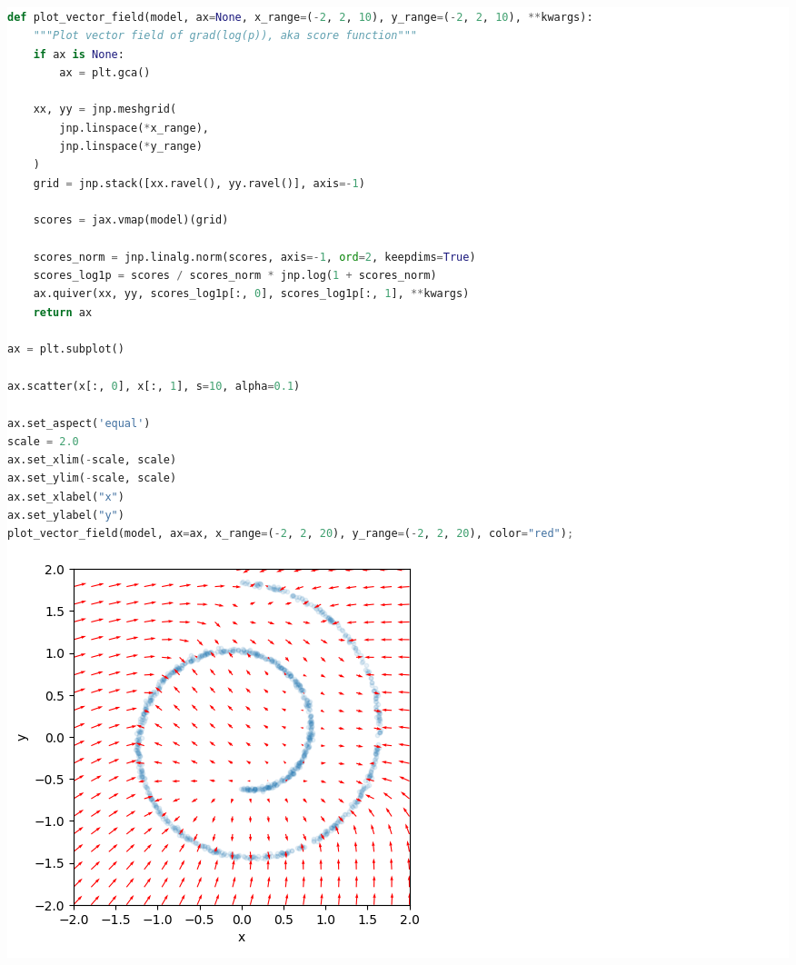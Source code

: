 ```python
def plot_vector_field(model, ax=None, x_range=(-2, 2, 10), y_range=(-2, 2, 10), **kwargs):
    """Plot vector field of grad(log(p)), aka score function"""
    if ax is None:
        ax = plt.gca()
    
    xx, yy = jnp.meshgrid(
        jnp.linspace(*x_range),
        jnp.linspace(*y_range)
    )
    grid = jnp.stack([xx.ravel(), yy.ravel()], axis=-1)

    scores = jax.vmap(model)(grid)

    scores_norm = jnp.linalg.norm(scores, axis=-1, ord=2, keepdims=True)
    scores_log1p = scores / scores_norm * jnp.log(1 + scores_norm)
    ax.quiver(xx, yy, scores_log1p[:, 0], scores_log1p[:, 1], **kwargs)
    return ax

ax = plt.subplot()

ax.scatter(x[:, 0], x[:, 1], s=10, alpha=0.1)

ax.set_aspect('equal')
scale = 2.0
ax.set_xlim(-scale, scale)
ax.set_ylim(-scale, scale)
ax.set_xlabel("x")
ax.set_ylabel("y")
plot_vector_field(model, ax=ax, x_range=(-2, 2, 20), y_range=(-2, 2, 20), color="red");
```


    
![png](jax-diffusion-models-pydata-boston-2025_files/jax-diffusion-models-pydata-boston-2025_45_0.png)
    